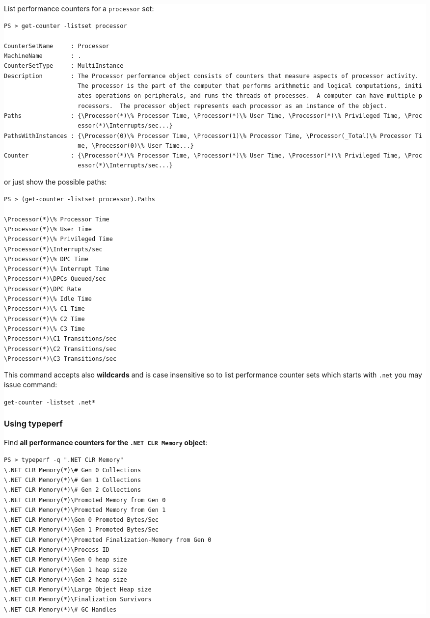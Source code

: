 List performance counters for a `processor` set:

    PS > get-counter -listset processor

    CounterSetName     : Processor
    MachineName        : .
    CounterSetType     : MultiInstance
    Description        : The Processor performance object consists of counters that measure aspects of processor activity.
                         The processor is the part of the computer that performs arithmetic and logical computations, initi
                         ates operations on peripherals, and runs the threads of processes.  A computer can have multiple p
                         rocessors.  The processor object represents each processor as an instance of the object.
    Paths              : {\Processor(*)\% Processor Time, \Processor(*)\% User Time, \Processor(*)\% Privileged Time, \Proc
                         essor(*)\Interrupts/sec...}
    PathsWithInstances : {\Processor(0)\% Processor Time, \Processor(1)\% Processor Time, \Processor(_Total)\% Processor Ti
                         me, \Processor(0)\% User Time...}
    Counter            : {\Processor(*)\% Processor Time, \Processor(*)\% User Time, \Processor(*)\% Privileged Time, \Proc
                         essor(*)\Interrupts/sec...}

or just show the possible paths:

    PS > (get-counter -listset processor).Paths

    \Processor(*)\% Processor Time
    \Processor(*)\% User Time
    \Processor(*)\% Privileged Time
    \Processor(*)\Interrupts/sec
    \Processor(*)\% DPC Time
    \Processor(*)\% Interrupt Time
    \Processor(*)\DPCs Queued/sec
    \Processor(*)\DPC Rate
    \Processor(*)\% Idle Time
    \Processor(*)\% C1 Time
    \Processor(*)\% C2 Time
    \Processor(*)\% C3 Time
    \Processor(*)\C1 Transitions/sec
    \Processor(*)\C2 Transitions/sec
    \Processor(*)\C3 Transitions/sec

This command accepts also **wildcards** and is case insensitive so to list performance counter sets which starts with `.net` you may issue command:

    get-counter -listset .net*

### Using typeperf

Find **all performance counters for the `.NET CLR Memory` object**:

    PS > typeperf -q ".NET CLR Memory"
    \.NET CLR Memory(*)\# Gen 0 Collections
    \.NET CLR Memory(*)\# Gen 1 Collections
    \.NET CLR Memory(*)\# Gen 2 Collections
    \.NET CLR Memory(*)\Promoted Memory from Gen 0
    \.NET CLR Memory(*)\Promoted Memory from Gen 1
    \.NET CLR Memory(*)\Gen 0 Promoted Bytes/Sec
    \.NET CLR Memory(*)\Gen 1 Promoted Bytes/Sec
    \.NET CLR Memory(*)\Promoted Finalization-Memory from Gen 0
    \.NET CLR Memory(*)\Process ID
    \.NET CLR Memory(*)\Gen 0 heap size
    \.NET CLR Memory(*)\Gen 1 heap size
    \.NET CLR Memory(*)\Gen 2 heap size
    \.NET CLR Memory(*)\Large Object Heap size
    \.NET CLR Memory(*)\Finalization Survivors
    \.NET CLR Memory(*)\# GC Handles